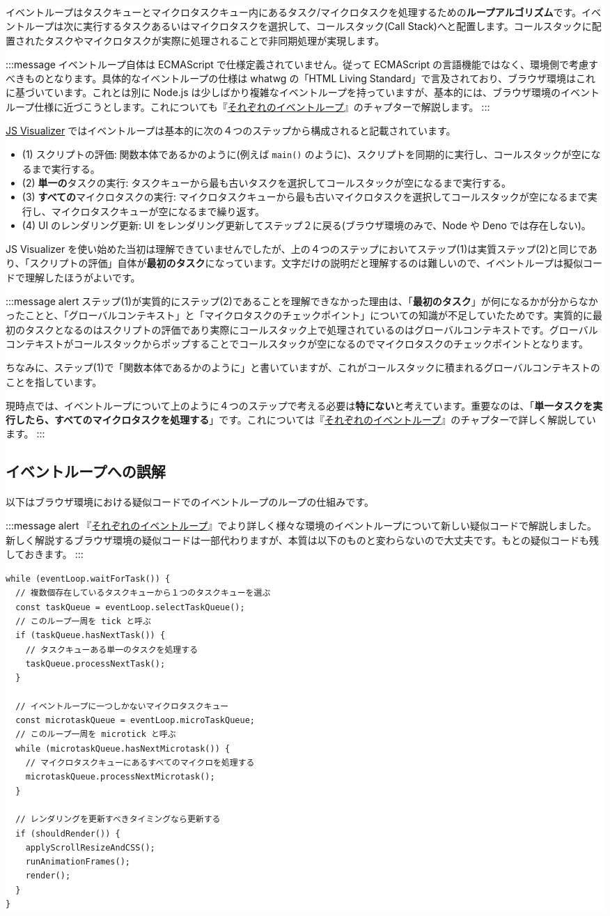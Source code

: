 イベントループはタスクキューとマイクロタスクキュー内にあるタスク/マイクロタスクを処理するための**ループアルゴリズム**です。イベントループは次に実行するタスクあるいはマイクロタスクを選択して、コールスタック(Call Stack)へと配置します。コールスタックに配置されたタスクやマイクロタスクが実際に処理されることで非同期処理が実現します。

:::message
イベントループ自体は ECMAScript で仕様定義されていません。従って ECMAScript の言語機能ではなく、環境側で考慮すべきものとなります。具体的なイベントループの仕様は whatwg の「HTML Living Standard」で言及されており、ブラウザ環境はこれに基づいています。これとは別に Node.js は少しばかり複雑なイベントループを持っていますが、基本的には、ブラウザ環境のイベントループ仕様に近づこうとします。これについても『[それぞれのイベントループ](c-epasync-what-event-loop)』のチャプターで解説します。
:::

[JS Visualizer](https://www.jsv9000.app) ではイベントループは基本的に次の４つのステップから構成されると記載されています。

- (1) スクリプトの評価: 関数本体であるかのように(例えば `main()` のように)、スクリプトを同期的に実行し、コールスタックが空になるまで実行する。
- (2) **単一の**タスクの実行: タスクキューから最も古いタスクを選択してコールスタックが空になるまで実行する。
- (3) **すべての**マイクロタスクの実行: マイクロタスクキューから最も古いマイクロタスクを選択してコールスタックが空になるまで実行し、マイクロタスクキューが空になるまで繰り返す。
- (4) UI のレンダリング更新: UI をレンダリング更新してステップ２に戻る(ブラウザ環境のみで、Node や Deno では存在しない)。

JS Visualizer を使い始めた当初は理解できていませんでしたが、上の４つのステップにおいてステップ(1)は実質ステップ(2)と同じであり、「スクリプトの評価」自体が**最初のタスク**になっています。文字だけの説明だと理解するのは難しいので、イベントループは擬似コードで理解したほうがよいです。

:::message alert
ステップ(1)が実質的にステップ(2)であることを理解できなかった理由は、「**最初のタスク**」が何になるかが分からなかったことと、「グローバルコンテキスト」と「マイクロタスクのチェックポイント」についての知識が不足していたためです。実質的に最初のタスクとなるのはスクリプトの評価であり実際にコールスタック上で処理されているのはグローバルコンテキストです。グローバルコンテキストがコールスタックからポップすることでコールスタックが空になるのでマイクロタスクのチェックポイントとなります。

ちなみに、ステップ(1)で「関数本体であるかのように」と書いていますが、これがコールスタックに積まれるグローバルコンテキストのことを指しています。

現時点では、イベントループについて上のように４つのステップで考える必要は**特にない**と考えています。重要なのは、「**単一タスクを実行したら、すべてのマイクロタスクを処理する**」です。これについては『[それぞれのイベントループ](c-epasync-what-event-loop)』のチャプターで詳しく解説しています。
:::

## イベントループへの誤解

以下はブラウザ環境における疑似コードでのイベントループのループの仕組みです。

:::message alert
『[それぞれのイベントループ](c-epasync-what-event-loop)』でより詳しく様々な環境のイベントループについて新しい疑似コードで解説しました。新しく解説するブラウザ環境の疑似コードは一部代わりますが、本質は以下のものと変わらないので大丈夫です。もとの疑似コードも残しておきます。
:::

```js:ブラウザ環境のイベントループ
while (eventLoop.waitForTask()) {
  // 複数個存在しているタスクキューから１つのタスクキューを選ぶ
  const taskQueue = eventLoop.selectTaskQueue();
  // このループ一周を tick と呼ぶ
  if (taskQueue.hasNextTask()) {
    // タスクキューある単一のタスクを処理する
    taskQueue.processNextTask();
  }

  // イベントループに一つしかないマイクロタスクキュー
  const microtaskQueue = eventLoop.microTaskQueue;
  // このループ一周を microtick と呼ぶ
  while (microtaskQueue.hasNextMicrotask()) {
    // マイクロタスクキューにあるすべてのマイクロを処理する
    microtaskQueue.processNextMicrotask();
  }

  // レンダリングを更新すべきタイミングなら更新する
  if (shouldRender()) {
    applyScrollResizeAndCSS();
    runAnimationFrames();
    render();
  }
}
```
